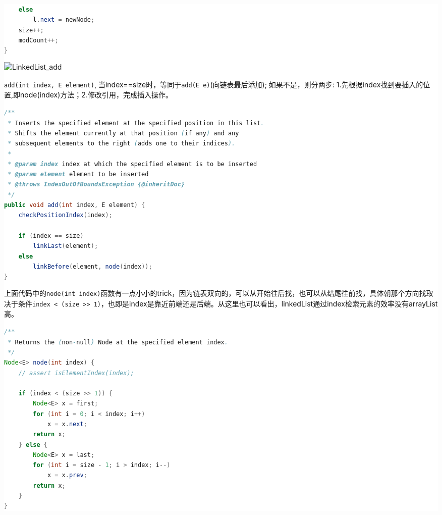 ```java
    else
        l.next = newNode;
    size++;
    modCount++;
}
```

![LinkedList_add](E:\Development\Typora\images\LinkedList_add.png)



`add(int index, E element)`, 当index==size时，等同于`add(E e)`(向链表最后添加); 如果不是，则分两步: 1.先根据index找到要插入的位置,即node(index)方法；2.修改引用，完成插入操作。

```java
/**
 * Inserts the specified element at the specified position in this list.
 * Shifts the element currently at that position (if any) and any
 * subsequent elements to the right (adds one to their indices).
 *
 * @param index index at which the specified element is to be inserted
 * @param element element to be inserted
 * @throws IndexOutOfBoundsException {@inheritDoc}
 */
public void add(int index, E element) {
    checkPositionIndex(index);

    if (index == size)
        linkLast(element);
    else
        linkBefore(element, node(index));
}
```



上面代码中的`node(int index)`函数有一点小小的trick，因为链表双向的，可以从开始往后找，也可以从结尾往前找，具体朝那个方向找取决于条件`index < (size >> 1)`，也即是index是靠近前端还是后端。从这里也可以看出，linkedList通过index检索元素的效率没有arrayList高。



```java
/**
 * Returns the (non-null) Node at the specified element index.
 */
Node<E> node(int index) {
    // assert isElementIndex(index);

    if (index < (size >> 1)) {
        Node<E> x = first;
        for (int i = 0; i < index; i++)
            x = x.next;
        return x;
    } else {
        Node<E> x = last;
        for (int i = size - 1; i > index; i--)
            x = x.prev;
        return x;
    }
}
```
